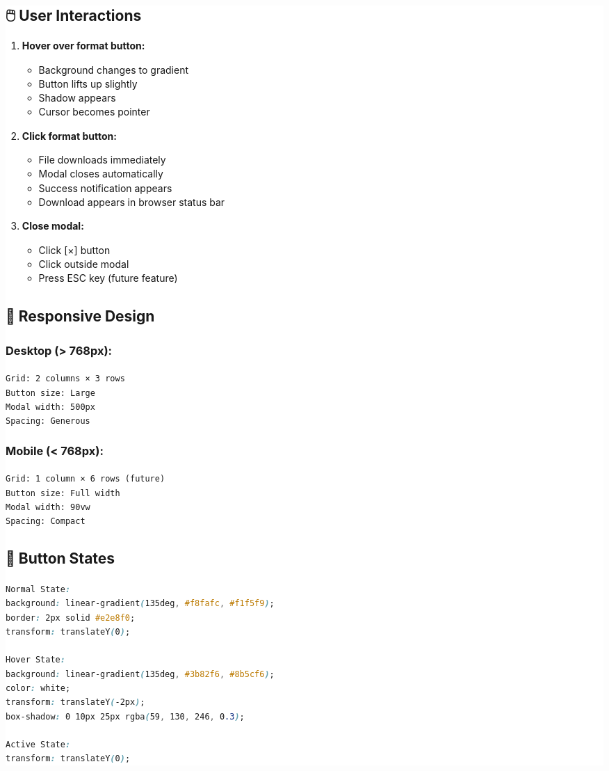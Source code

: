 
## 🖱️ User Interactions

1. **Hover over format button:**
   - Background changes to gradient
   - Button lifts up slightly
   - Shadow appears
   - Cursor becomes pointer

2. **Click format button:**
   - File downloads immediately
   - Modal closes automatically
   - Success notification appears
   - Download appears in browser status bar

3. **Close modal:**
   - Click [×] button
   - Click outside modal
   - Press ESC key (future feature)

## 📱 Responsive Design

### Desktop (> 768px):
```
Grid: 2 columns × 3 rows
Button size: Large
Modal width: 500px
Spacing: Generous
```

### Mobile (< 768px):
```
Grid: 1 column × 6 rows (future)
Button size: Full width
Modal width: 90vw
Spacing: Compact
```

## 🎯 Button States

```css
Normal State:
background: linear-gradient(135deg, #f8fafc, #f1f5f9);
border: 2px solid #e2e8f0;
transform: translateY(0);

Hover State:
background: linear-gradient(135deg, #3b82f6, #8b5cf6);
color: white;
transform: translateY(-2px);
box-shadow: 0 10px 25px rgba(59, 130, 246, 0.3);

Active State:
transform: translateY(0);
```
